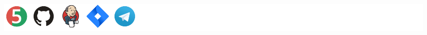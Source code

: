 <img width="6%" title="JUnit5" src="images/logo/JUnit5.svg">
<img width="6%" title="GitHub" src="images/logo/GitHub.svg">
<img width="6%" title="Jenkins" src="images/logo/Jenkins.svg">
<img width="6%" title="Jira" src="images/logo/Jira.svg">
<img width="6%" title="Telegram" src="images/logo/Telegram.svg">
</p>
